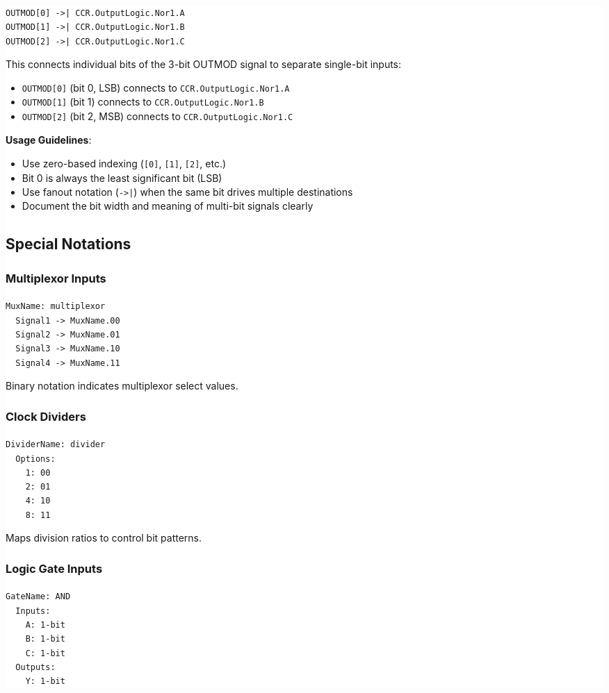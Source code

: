 ```text
OUTMOD[0] ->| CCR.OutputLogic.Nor1.A
OUTMOD[1] ->| CCR.OutputLogic.Nor1.B
OUTMOD[2] ->| CCR.OutputLogic.Nor1.C
```

This connects individual bits of the 3-bit OUTMOD signal to separate single-bit inputs:

- `OUTMOD[0]` (bit 0, LSB) connects to `CCR.OutputLogic.Nor1.A`
- `OUTMOD[1]` (bit 1) connects to `CCR.OutputLogic.Nor1.B`
- `OUTMOD[2]` (bit 2, MSB) connects to `CCR.OutputLogic.Nor1.C`

**Usage Guidelines**:

- Use zero-based indexing (`[0]`, `[1]`, `[2]`, etc.)
- Bit 0 is always the least significant bit (LSB)
- Use fanout notation (`->|`) when the same bit drives multiple destinations
- Document the bit width and meaning of multi-bit signals clearly

## Special Notations

### Multiplexor Inputs

```text
MuxName: multiplexor
  Signal1 -> MuxName.00
  Signal2 -> MuxName.01
  Signal3 -> MuxName.10
  Signal4 -> MuxName.11
```

Binary notation indicates multiplexor select values.

### Clock Dividers

```text
DividerName: divider
  Options:
    1: 00
    2: 01
    4: 10
    8: 11
```

Maps division ratios to control bit patterns.

### Logic Gate Inputs

```text
GateName: AND
  Inputs:
    A: 1-bit
    B: 1-bit
    C: 1-bit
  Outputs:
    Y: 1-bit
```
